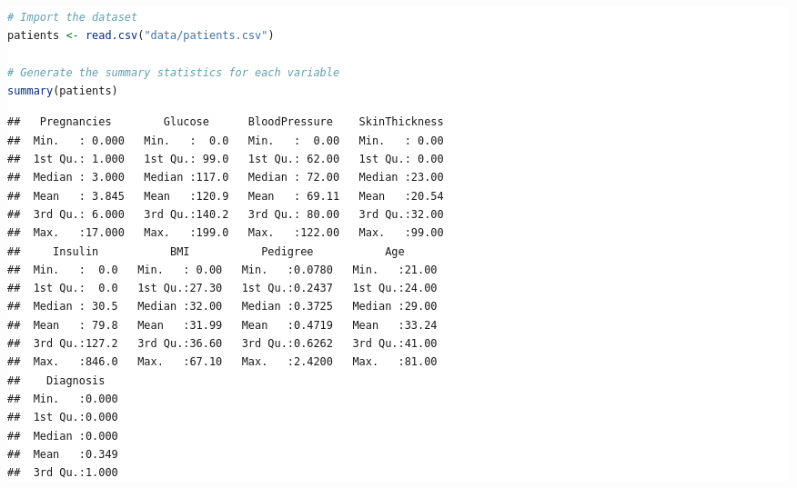 ``` r
# Import the dataset
patients <- read.csv("data/patients.csv")

# Generate the summary statistics for each variable
summary(patients)
```

    ##   Pregnancies        Glucose      BloodPressure    SkinThickness  
    ##  Min.   : 0.000   Min.   :  0.0   Min.   :  0.00   Min.   : 0.00  
    ##  1st Qu.: 1.000   1st Qu.: 99.0   1st Qu.: 62.00   1st Qu.: 0.00  
    ##  Median : 3.000   Median :117.0   Median : 72.00   Median :23.00  
    ##  Mean   : 3.845   Mean   :120.9   Mean   : 69.11   Mean   :20.54  
    ##  3rd Qu.: 6.000   3rd Qu.:140.2   3rd Qu.: 80.00   3rd Qu.:32.00  
    ##  Max.   :17.000   Max.   :199.0   Max.   :122.00   Max.   :99.00  
    ##     Insulin           BMI           Pedigree           Age       
    ##  Min.   :  0.0   Min.   : 0.00   Min.   :0.0780   Min.   :21.00  
    ##  1st Qu.:  0.0   1st Qu.:27.30   1st Qu.:0.2437   1st Qu.:24.00  
    ##  Median : 30.5   Median :32.00   Median :0.3725   Median :29.00  
    ##  Mean   : 79.8   Mean   :31.99   Mean   :0.4719   Mean   :33.24  
    ##  3rd Qu.:127.2   3rd Qu.:36.60   3rd Qu.:0.6262   3rd Qu.:41.00  
    ##  Max.   :846.0   Max.   :67.10   Max.   :2.4200   Max.   :81.00  
    ##    Diagnosis    
    ##  Min.   :0.000  
    ##  1st Qu.:0.000  
    ##  Median :0.000  
    ##  Mean   :0.349  
    ##  3rd Qu.:1.000  